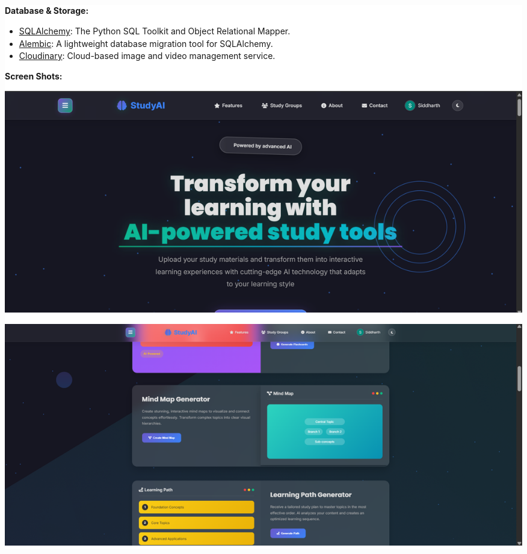 **Database & Storage:**
*   [SQLAlchemy](https://www.sqlalchemy.org/): The Python SQL Toolkit and Object Relational Mapper.
*   [Alembic](https://alembic.sqlalchemy.org/): A lightweight database migration tool for SQLAlchemy.
*   [Cloudinary](https://cloudinary.com/): Cloud-based image and video management service.

**Screen Shots:**

![](1.png)

![](2.png)
